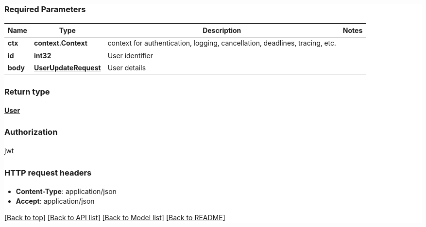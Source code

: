 ### Required Parameters

Name | Type | Description  | Notes
------------- | ------------- | ------------- | -------------
 **ctx** | **context.Context** | context for authentication, logging, cancellation, deadlines, tracing, etc.
  **id** | **int32**| User identifier | 
  **body** | [**UserUpdateRequest**](UserUpdateRequest.md)| User details | 

### Return type

[**User**](User.md)

### Authorization

[jwt](../README.md#jwt)

### HTTP request headers

 - **Content-Type**: application/json
 - **Accept**: application/json

[[Back to top]](#) [[Back to API list]](../README.md#documentation-for-api-endpoints) [[Back to Model list]](../README.md#documentation-for-models) [[Back to README]](../README.md)


